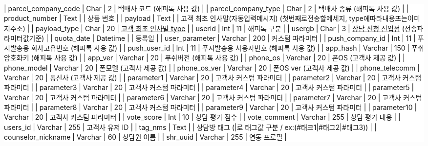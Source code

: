 | parcel_company_code       | Char     | 2      | 택배사 코드   (해피톡 사용 값)                                             |
| parcel_company_type       | Char     | 2      | 택배사 종류   (해피톡 사용 값)                                             |
| product_number            | Text     |        | 상품 번호                                                           |
| payload                   | Text     |        | 고객 최초 인사말(자동입력메시지) (첫번째로전송할메세지, type에따라내용또는이미지주소)               |
| payload_type              | Char     | 20     | [고객 최초 인사말 type](#happytalk_archive-db_chat-dict-payload_type)  |
| userid                    | Int      | 11     | 해피톡 구분                                                          |
| usergb                    | Char     | 3      | [상담 신청 진입점](#happytalk_archive-db_chat-dict-usergb) (전송파라미터값기준) |
| quota_date                | Datetime |        | 등록일                                                             |
| user_parameter            | Varchar  | 200    | 커스텀 파라미터                                                        |
| push_company_id           | Int      | 11     | 푸시발송용 회사고유번호   (해피톡 사용 값)                                       |
| push_user_id              | Int      | 11     | 푸시발송용 사용자번호   (해피톡 사용 값)                                        |
| app_hash                  | Varchar  | 150    | 푸쉬암호화키  (해피톡 사용 값)                                              |
| app_ver                   | Varchar  | 20     | 푸쉬버전  (해피톡 사용 값)                                                |
| phone_os                  | Varchar  | 20     | 폰OS   (고객사 제공 값)                                                |
| phone_model               | Varchar  | 20     | 폰모델  (고객사 제공 값)                                                 |
| phone_os_ver              | Varchar  | 20     | 폰OS ver (고객사 제공 값)                                              |
| phone_telecomm            | Varchar  | 20     | 통신사  (고객사 제공 값)                                                 |
| parameter1                | Varchar  | 20     | 고객사 커스텀 파라미터                                                    |
| parameter2                | Varchar  | 20     | 고객사 커스텀 파라미터                                                    |
| parameter3                | Varchar  | 20     | 고객사 커스텀 파라미터                                                    |
| parameter4                | Varchar  | 20     | 고객사 커스텀 파라미터                                                    |
| parameter5                | Varchar  | 20     | 고객사 커스텀 파라미터                                                    |
| parameter6                | Varchar  | 20     | 고객사 커스텀 파라미터                                                    |
| parameter7                | Varchar  | 20     | 고객사 커스텀 파라미터                                                    |
| parameter8                | Varchar  | 20     | 고객사 커스텀 파라미터                                                    |
| parameter9                | Varchar  | 20     | 고객사 커스텀 파라미터                                                    |
| parameter10               | Varchar  | 20     | 고객사 커스텀 파라미터                                                    |
| vote_score                | Int      | 10     | 상담 평가 점수                                                        |
| vote_comment              | Varchar  | 255    | 상담 평가 내용                                                        |
| users_id                  | Varchar  | 255    | 고객사 유저 ID                                                       |
| tag_nms                   | Text     |        | 상담방 태그 (&#124;로 태그값 구분 / ex:(#태크1&#124;#태그2&#124;#태그3))         |
| counselor_nickname        | Varchar  | 60     | 상담원 이름                                                          |
| shr_uuid                  | Varchar  | 255    | 연동 프로필                                                          |
